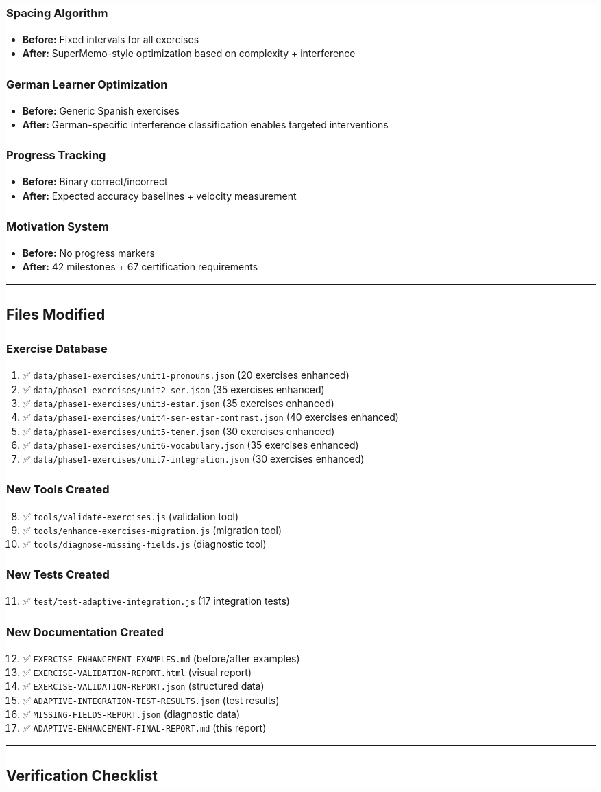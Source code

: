 ### Spacing Algorithm
- **Before:** Fixed intervals for all exercises
- **After:** SuperMemo-style optimization based on complexity + interference

### German Learner Optimization
- **Before:** Generic Spanish exercises
- **After:** German-specific interference classification enables targeted interventions

### Progress Tracking
- **Before:** Binary correct/incorrect
- **After:** Expected accuracy baselines + velocity measurement

### Motivation System
- **Before:** No progress markers
- **After:** 42 milestones + 67 certification requirements

---

## Files Modified

### Exercise Database
1. ✅ `data/phase1-exercises/unit1-pronouns.json` (20 exercises enhanced)
2. ✅ `data/phase1-exercises/unit2-ser.json` (35 exercises enhanced)
3. ✅ `data/phase1-exercises/unit3-estar.json` (35 exercises enhanced)
4. ✅ `data/phase1-exercises/unit4-ser-estar-contrast.json` (40 exercises enhanced)
5. ✅ `data/phase1-exercises/unit5-tener.json` (30 exercises enhanced)
6. ✅ `data/phase1-exercises/unit6-vocabulary.json` (35 exercises enhanced)
7. ✅ `data/phase1-exercises/unit7-integration.json` (30 exercises enhanced)

### New Tools Created
8. ✅ `tools/validate-exercises.js` (validation tool)
9. ✅ `tools/enhance-exercises-migration.js` (migration tool)
10. ✅ `tools/diagnose-missing-fields.js` (diagnostic tool)

### New Tests Created
11. ✅ `test/test-adaptive-integration.js` (17 integration tests)

### New Documentation Created
12. ✅ `EXERCISE-ENHANCEMENT-EXAMPLES.md` (before/after examples)
13. ✅ `EXERCISE-VALIDATION-REPORT.html` (visual report)
14. ✅ `EXERCISE-VALIDATION-REPORT.json` (structured data)
15. ✅ `ADAPTIVE-INTEGRATION-TEST-RESULTS.json` (test results)
16. ✅ `MISSING-FIELDS-REPORT.json` (diagnostic data)
17. ✅ `ADAPTIVE-ENHANCEMENT-FINAL-REPORT.md` (this report)

---

## Verification Checklist
